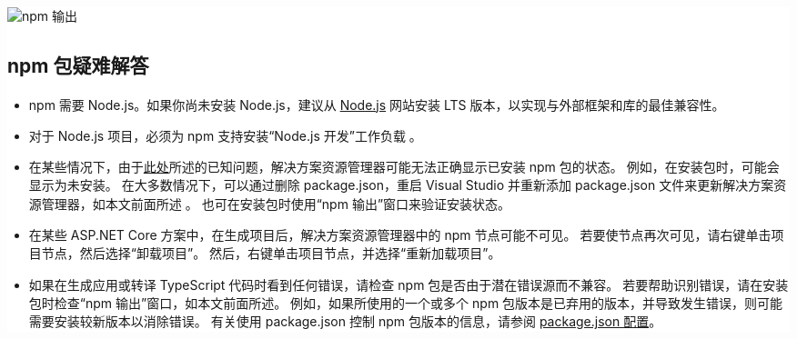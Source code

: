 ![npm 输出](../javascript/media/npm-output.png)

## <a name="troubleshooting-npm-packages"></a>npm 包疑难解答

* npm 需要 Node.js。如果你尚未安装 Node.js，建议从 [Node.js](https://nodejs.org/en/download/) 网站安装 LTS 版本，以实现与外部框架和库的最佳兼容性。

* 对于 Node.js 项目，必须为 npm 支持安装“Node.js 开发”工作负载  。

* 在某些情况下，由于[此处](https://github.com/aspnet/Tooling/issues/479)所述的已知问题，解决方案资源管理器可能无法正确显示已安装 npm 包的状态。 例如，在安装包时，可能会显示为未安装。 在大多数情况下，可以通过删除 package.json，重启 Visual Studio 并重新添加 package.json 文件来更新解决方案资源管理器，如本文前面所述   。 也可在安装包时使用“npm 输出”窗口来验证安装状态。

* 在某些 ASP.NET Core 方案中，在生成项目后，解决方案资源管理器中的 npm 节点可能不可见。 若要使节点再次可见，请右键单击项目节点，然后选择“卸载项目”。 然后，右键单击项目节点，并选择“重新加载项目”。

* 如果在生成应用或转译 TypeScript 代码时看到任何错误，请检查 npm 包是否由于潜在错误源而不兼容。 若要帮助识别错误，请在安装包时检查“npm 输出”窗口，如本文前面所述。 例如，如果所使用的一个或多个 npm 包版本是已弃用的版本，并导致发生错误，则可能需要安装较新版本以消除错误。 有关使用 package.json  控制 npm 包版本的信息，请参阅 [package.json 配置](../javascript/configure-packages-with-package-json.md)。
